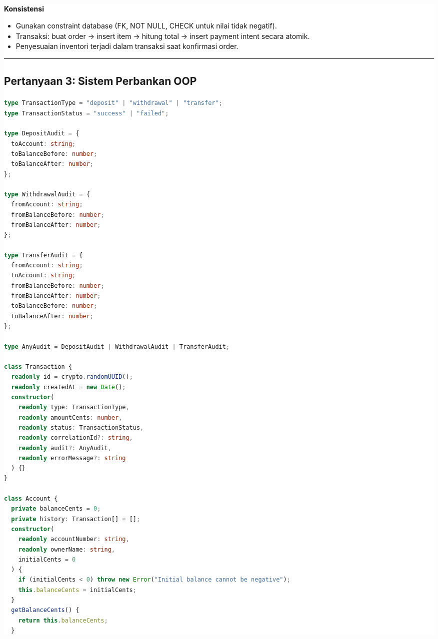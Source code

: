 **Konsistensi**

- Gunakan constraint database (FK, NOT NULL, CHECK untuk nilai tidak negatif).
- Transaksi: buat order → insert item → hitung total → insert payment intent secara atomik.
- Penyesuaian inventori terjadi dalam transaksi saat konfirmasi order.

---

## Pertanyaan 3: Sistem Perbankan OOP

```ts
type TransactionType = "deposit" | "withdrawal" | "transfer";
type TransactionStatus = "success" | "failed";

type DepositAudit = {
  toAccount: string;
  toBalanceBefore: number;
  toBalanceAfter: number;
};

type WithdrawalAudit = {
  fromAccount: string;
  fromBalanceBefore: number;
  fromBalanceAfter: number;
};

type TransferAudit = {
  fromAccount: string;
  toAccount: string;
  fromBalanceBefore: number;
  fromBalanceAfter: number;
  toBalanceBefore: number;
  toBalanceAfter: number;
};

type AnyAudit = DepositAudit | WithdrawalAudit | TransferAudit;

class Transaction {
  readonly id = crypto.randomUUID();
  readonly createdAt = new Date();
  constructor(
    readonly type: TransactionType,
    readonly amountCents: number,
    readonly status: TransactionStatus,
    readonly correlationId?: string,
    readonly audit?: AnyAudit,
    readonly errorMessage?: string
  ) {}
}

class Account {
  private balanceCents = 0;
  private history: Transaction[] = [];
  constructor(
    readonly accountNumber: string,
    readonly ownerName: string,
    initialCents = 0
  ) {
    if (initialCents < 0) throw new Error("Initial balance cannot be negative");
    this.balanceCents = initialCents;
  }
  getBalanceCents() {
    return this.balanceCents;
  }
```